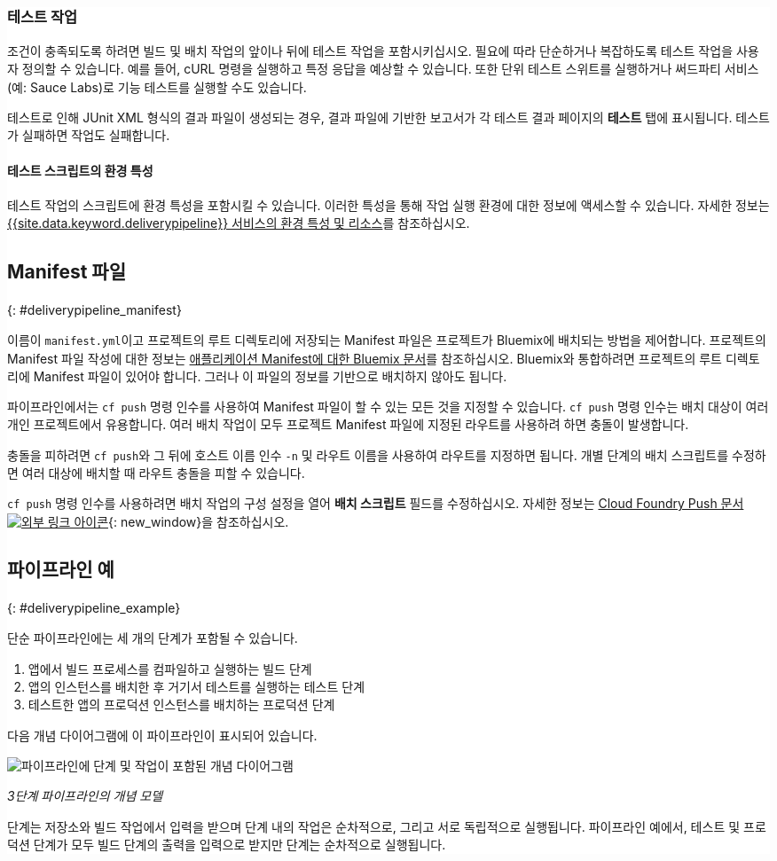 ### 테스트 작업
조건이 충족되도록 하려면 빌드 및 배치 작업의 앞이나 뒤에 테스트 작업을 포함시키십시오. 필요에 따라 단순하거나 복잡하도록 테스트 작업을 사용자 정의할 수 있습니다. 예를 들어, cURL 명령을 실행하고 특정 응답을 예상할 수 있습니다. 또한 단위 테스트 스위트를 실행하거나 써드파티 서비스(예: Sauce Labs)로 기능 테스트를 실행할 수도 있습니다. 

테스트로 인해 JUnit XML 형식의 결과 파일이 생성되는 경우, 결과 파일에 기반한 보고서가 각 테스트 결과 페이지의 **테스트** 탭에 표시됩니다. 테스트가 실패하면 작업도 실패합니다.

#### 테스트 스크립트의 환경 특성

테스트 작업의 스크립트에 환경 특성을 포함시킬 수 있습니다. 이러한 특성을 통해 작업 실행 환경에 대한 정보에 액세스할 수 있습니다. 자세한 정보는 [{{site.data.keyword.deliverypipeline}} 서비스의 환경 특성 및 리소스](/docs/services/ContinuousDelivery/pipeline_deploy_var.html)를 참조하십시오. 

## Manifest 파일
{: #deliverypipeline_manifest}

이름이 `manifest.yml`이고 프로젝트의 루트 디렉토리에 저장되는 Manifest 파일은 프로젝트가 Bluemix에 배치되는 방법을 제어합니다. 프로젝트의 Manifest 파일 작성에 대한 정보는 [애플리케이션 Manifest에 대한 Bluemix 문서](/docs/manageapps/depapps.html#appmanifest)를 참조하십시오. Bluemix와 통합하려면 프로젝트의 루트 디렉토리에 Manifest 파일이 있어야 합니다. 그러나 이 파일의 정보를 기반으로 배치하지 않아도 됩니다.

파이프라인에서는 `cf push` 명령 인수를 사용하여 Manifest 파일이 할 수 있는 모든 것을 지정할 수 있습니다. `cf push` 명령 인수는 배치 대상이 여러 개인 프로젝트에서 유용합니다. 여러 배치 작업이 모두 프로젝트 Manifest 파일에 지정된 라우트를 사용하려 하면 충돌이 발생합니다.

충돌을 피하려면 `cf push`와 그 뒤에 호스트 이름 인수 `-n` 및 라우트 이름을 사용하여 라우트를 지정하면 됩니다. 개별 단계의 배치 스크립트를 수정하면 여러 대상에 배치할 때 라우트 충돌을 피할 수 있습니다.

`cf push` 명령 인수를 사용하려면 배치 작업의 구성 설정을 열어 **배치 스크립트** 필드를 수정하십시오. 자세한 정보는 [Cloud Foundry Push 문서 ![외부 링크 아이콘](../../icons/launch-glyph.svg "외부 링크 아이콘")](http://docs.cloudfoundry.org/devguide/installcf/whats-new-v6.html#push){: new_window}을 참조하십시오. 

## 파이프라인 예
{: #deliverypipeline_example}

단순 파이프라인에는 세 개의 단계가 포함될 수 있습니다. 

1. 앱에서 빌드 프로세스를 컴파일하고 실행하는 빌드 단계
2. 앱의 인스턴스를 배치한 후 거기서 테스트를 실행하는 테스트 단계
3. 테스트한 앱의 프로덕션 인스턴스를 배치하는 프로덕션 단계

다음 개념 다이어그램에 이 파이프라인이 표시되어 있습니다. 

![파이프라인에 단계 및 작업이 포함된 개념 다이어그램](images/diagram.jpg)

*3단계 파이프라인의 개념 모델*

단계는 저장소와 빌드 작업에서 입력을 받으며 단계 내의 작업은 순차적으로, 그리고 서로 독립적으로 실행됩니다. 파이프라인 예에서, 테스트 및 프로덕션 단계가 모두 빌드 단계의 출력을 입력으로 받지만 단계는 순차적으로 실행됩니다.
